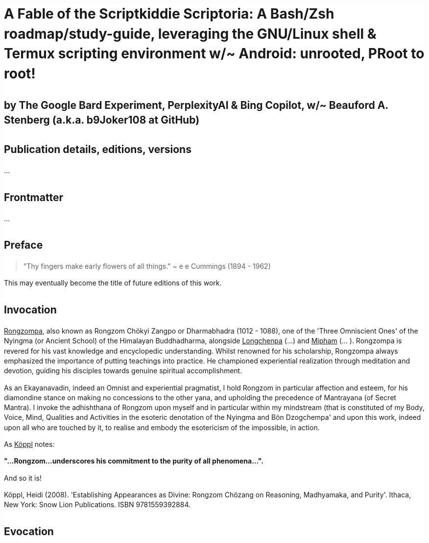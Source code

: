 # A Fable of the Scriptkiddie Scriptoria: A Bash/Zsh roadmap/study-guide, leveraging the GNU/Linux shell & Termux scripting environment w/~ Android: unrooted, PRoot to root!

## by The Google Bard Experiment, PerplexityAI & Bing Copilot, w/~ Beauford A. Stenberg (a.k.a. b9Joker108 at GitHub) 

## Publication details, editions, versions

...

## Frontmatter

...

## Preface

> "Thy fingers make early flowers of
> all things." 
	~ e e Cummings (1894 - 1962)

This may eventually become the title of future editions of this work. 

## Invocation 

[Rongzompa](https://en.wikipedia.org/wiki/Rongzom_Ch%C3%B6kyi_Zangpo), also known as Rongzom Chökyi Zangpo or Dharmabhadra (1012 - 1088), one of the 'Three Omniscient Ones' of the Nyingma (or Ancient School) of the Himalayan Buddhadharma, alongside [Longchenpa](https://en.wikipedia.org/wiki/Longchenpa) (...) and [Mipham](https://en.wikipedia.org/wiki/Jamg%C3%B6n_Ju_Mipham_Gyatso) (... ). Rongzompa is revered for his vast knowledge and encyclopedic understanding. Whilst renowned for his scholarship, Rongzompa always emphasized the importance of putting teachings into practice. He championed experiential realization through meditation and devotion, guiding his disciples towards genuine spiritual accomplishment. 

As an Ekayanavadin, indeed an Omnist and experiential pragmatist, I hold Rongzom in particular affection and esteem, for his diamondine stance on making no concessions to the other yana, and upholding the precedence of Mantrayana (of Secret Mantra). I invoke the adhishthana of Rongzom upon myself and in particular within my mindstream (that is constituted of my Body, Voice, Mind, Qualities and Activities in the esoteric denotation of the Nyingma and Bön Dzogchempa' and upon this work, indeed upon all who are touched by it, to realise and embody the esotericism of the impossible, in action. 

As [Köppl](https://rywiki.tsadra.org/index.php/Heidi_Koeppl) notes:

**"...Rongzom...underscores his commitment to the purity of all phenomena...".** 

And so it is! 

Köppl, Heidi (2008). 'Establishing Appearances as Divine: Rongzom Chözang on Reasoning, Madhyamaka, and Purity'. Ithaca, New York: Snow Lion Publications. ISBN 9781559392884.

## Evocation
